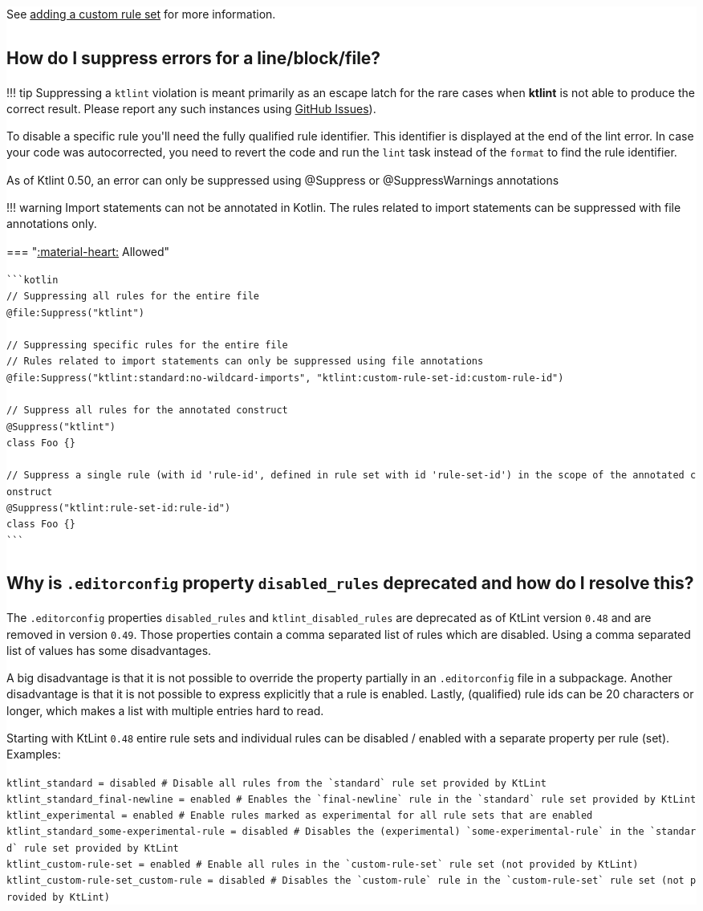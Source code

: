 See [adding a custom rule set](../api/custom-rule-set/) for more information.

## How do I suppress errors for a line/block/file?

!!! tip
    Suppressing a `ktlint` violation is meant primarily as an escape latch for the rare cases when **ktlint** is not able to produce the correct result. Please report any such instances using [GitHub Issues](https://github.com/pinterest/ktlint/issues)).

To disable a specific rule you'll need the fully qualified rule identifier. This identifier is displayed at the end of the lint error. In case your code was autocorrected, you need to revert the code and run the `lint` task instead of the `format` to find the rule identifier.

As of Ktlint 0.50, an error can only be suppressed using @Suppress or @SuppressWarnings annotations

!!! warning
    Import statements can not be annotated in Kotlin. The rules related to import statements can be suppressed with file annotations only.

=== "[:material-heart:](#) Allowed"

    ```kotlin
    // Suppressing all rules for the entire file
    @file:Suppress("ktlint")

    // Suppressing specific rules for the entire file
    // Rules related to import statements can only be suppressed using file annotations
    @file:Suppress("ktlint:standard:no-wildcard-imports", "ktlint:custom-rule-set-id:custom-rule-id")

    // Suppress all rules for the annotated construct
    @Suppress("ktlint")
    class Foo {}

    // Suppress a single rule (with id 'rule-id', defined in rule set with id 'rule-set-id') in the scope of the annotated construct
    @Suppress("ktlint:rule-set-id:rule-id")
    class Foo {}
    ```

## Why is `.editorconfig` property `disabled_rules` deprecated and how do I resolve this?

The `.editorconfig` properties `disabled_rules` and `ktlint_disabled_rules` are deprecated as of KtLint version `0.48` and are removed in version `0.49`. Those properties contain a comma separated list of rules which are disabled. Using a comma separated list of values has some disadvantages.

A big disadvantage is that it is not possible to override the property partially in an `.editorconfig` file in a subpackage. Another disadvantage is that it is not possible to express explicitly that a rule is enabled. Lastly, (qualified) rule ids can be 20 characters or longer, which makes a list with multiple entries hard to read.

Starting with KtLint `0.48` entire rule sets and individual rules can be disabled / enabled with a separate property per rule (set). Examples:
```editorconfig
ktlint_standard = disabled # Disable all rules from the `standard` rule set provided by KtLint
ktlint_standard_final-newline = enabled # Enables the `final-newline` rule in the `standard` rule set provided by KtLint
ktlint_experimental = enabled # Enable rules marked as experimental for all rule sets that are enabled
ktlint_standard_some-experimental-rule = disabled # Disables the (experimental) `some-experimental-rule` in the `standard` rule set provided by KtLint
ktlint_custom-rule-set = enabled # Enable all rules in the `custom-rule-set` rule set (not provided by KtLint)
ktlint_custom-rule-set_custom-rule = disabled # Disables the `custom-rule` rule in the `custom-rule-set` rule set (not provided by KtLint)
```

